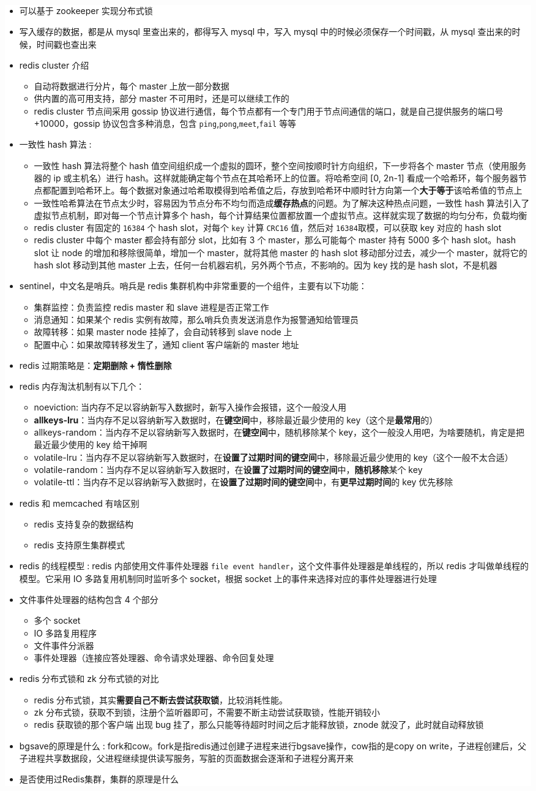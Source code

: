   - 可以基于 zookeeper 实现分布式锁
  - 写入缓存的数据，都是从 mysql 里查出来的，都得写入 mysql 中，写入 mysql 中的时候必须保存一个时间戳，从 mysql 查出来的时候，时间戳也查出来
- redis cluster 介绍

  - 自动将数据进行分片，每个 master 上放一部分数据
  - 供内置的高可用支持，部分 master 不可用时，还是可以继续工作的
  - redis cluster 节点间采用 gossip 协议进行通信，每个节点都有一个专门用于节点间通信的端口，就是自己提供服务的端口号+10000，gossip 协议包含多种消息，包含 `ping`,`pong`,`meet`,`fail` 等等
- 一致性 hash 算法 :

  - 一致性 hash 算法将整个 hash 值空间组织成一个虚拟的圆环，整个空间按顺时针方向组织，下一步将各个 master 节点（使用服务器的 ip 或主机名）进行 hash。这样就能确定每个节点在其哈希环上的位置。将哈希空间 [0, 2n-1] 看成一个哈希环，每个服务器节点都配置到哈希环上。每个数据对象通过哈希取模得到哈希值之后，存放到哈希环中顺时针方向第一个**大于等于**该哈希值的节点上
  - 一致性哈希算法在节点太少时，容易因为节点分布不均匀而造成**缓存热点**的问题。为了解决这种热点问题，一致性 hash 算法引入了虚拟节点机制，即对每一个节点计算多个 hash，每个计算结果位置都放置一个虚拟节点。这样就实现了数据的均匀分布，负载均衡
  - redis cluster 有固定的 `16384` 个 hash slot，对每个 `key` 计算 `CRC16` 值，然后对 `16384`取模，可以获取 key 对应的 hash slot
  - redis cluster 中每个 master 都会持有部分 slot，比如有 3 个 master，那么可能每个 master 持有 5000 多个 hash slot。hash slot 让 node 的增加和移除很简单，增加一个 master，就将其他 master 的 hash slot 移动部分过去，减少一个 master，就将它的 hash slot 移动到其他 master 上去，任何一台机器宕机，另外两个节点，不影响的。因为 key 找的是 hash slot，不是机器
- sentinel，中文名是哨兵。哨兵是 redis 集群机构中非常重要的一个组件，主要有以下功能：

  - 集群监控：负责监控 redis master 和 slave 进程是否正常工作
  - 消息通知：如果某个 redis 实例有故障，那么哨兵负责发送消息作为报警通知给管理员
  - 故障转移：如果 master node 挂掉了，会自动转移到 slave node 上
  - 配置中心：如果故障转移发生了，通知 client 客户端新的 master 地址
- redis 过期策略是：**定期删除 + 惰性删除**
- redis 内存淘汰机制有以下几个：

  - noeviction: 当内存不足以容纳新写入数据时，新写入操作会报错，这个一般没人用
  -  **allkeys-lru**：当内存不足以容纳新写入数据时，在**键空间**中，移除最近最少使用的 key（这个是**最常用**的）
  - allkeys-random：当内存不足以容纳新写入数据时，在**键空间**中，随机移除某个 key，这个一般没人用吧，为啥要随机，肯定是把最近最少使用的 key 给干掉啊
  - volatile-lru：当内存不足以容纳新写入数据时，在**设置了过期时间的键空间**中，移除最近最少使用的 key（这个一般不太合适）
  - volatile-random：当内存不足以容纳新写入数据时，在**设置了过期时间的键空间**中，**随机移除**某个 key
  - volatile-ttl：当内存不足以容纳新写入数据时，在**设置了过期时间的键空间**中，有**更早过期时间**的 key 优先移除
- redis 和 memcached 有啥区别

  - redis 支持复杂的数据结构

  - redis 支持原生集群模式 
- redis 的线程模型 : redis 内部使用文件事件处理器 `file event handler`，这个文件事件处理器是单线程的，所以 redis 才叫做单线程的模型。它采用 IO 多路复用机制同时监听多个 socket，根据 socket 上的事件来选择对应的事件处理器进行处理
- 文件事件处理器的结构包含 4 个部分

  - 多个 socket
  - IO 多路复用程序
  - 文件事件分派器
  - 事件处理器（连接应答处理器、命令请求处理器、命令回复处理
- redis 分布式锁和 zk 分布式锁的对比 

  - redis 分布式锁，其实**需要自己不断去尝试获取锁**，比较消耗性能。
  - zk 分布式锁，获取不到锁，注册个监听器即可，不需要不断主动尝试获取锁，性能开销较小
  - redis 获取锁的那个客户端 出现 bug 挂了，那么只能等待超时时间之后才能释放锁，znode 就没了，此时就自动释放锁
- bgsave的原理是什么 : fork和cow。fork是指redis通过创建子进程来进行bgsave操作，cow指的是copy on write，子进程创建后，父子进程共享数据段，父进程继续提供读写服务，写脏的页面数据会逐渐和子进程分离开来
- 是否使用过Redis集群，集群的原理是什么
